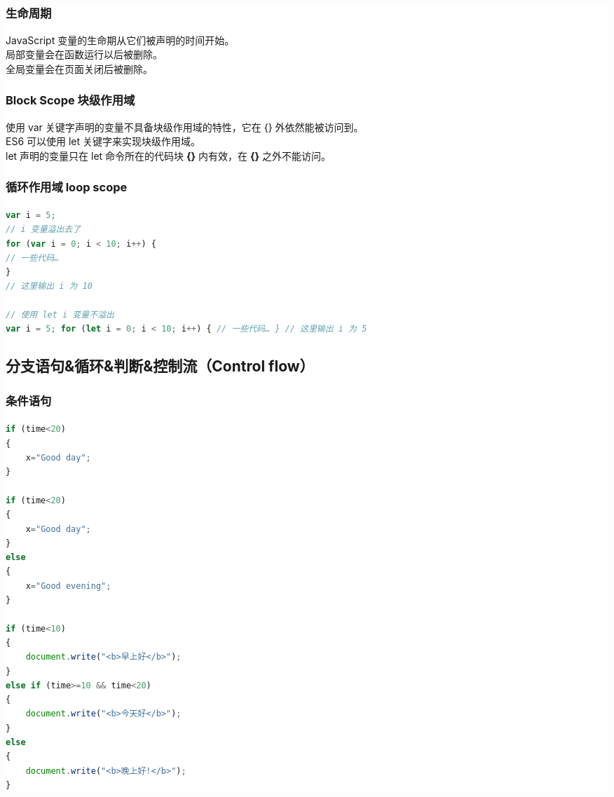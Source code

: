 ### 生命周期

JavaScript 变量的生命期从它们被声明的时间开始。  
局部变量会在函数运行以后被删除。  
全局变量会在页面关闭后被删除。

### Block Scope 块级作用域

使用 var 关键字声明的变量不具备块级作用域的特性，它在 {} 外依然能被访问到。  
ES6 可以使用 let 关键字来实现块级作用域。  
let 声明的变量只在 let 命令所在的代码块 **{}** 内有效，在 **{}** 之外不能访问。

### 循环作用域 loop scope

```javascript
var i = 5; 
// i 变量溢出去了
for (var i = 0; i < 10; i++) {
// 一些代码… 
} 
// 这里输出 i 为 10

// 使用 let i 变量不溢出
var i = 5; for (let i = 0; i < 10; i++) { // 一些代码… } // 这里输出 i 为 5
```

## 分支语句&循环&判断&控制流（Control flow）

### 条件语句

```javascript
if (time<20)
{
    x="Good day";
}

if (time<20)
{
    x="Good day";
}
else
{
    x="Good evening";
}

if (time<10)
{
    document.write("<b>早上好</b>");
}
else if (time>=10 && time<20)
{
    document.write("<b>今天好</b>");
}
else
{
    document.write("<b>晚上好!</b>");
}
```

